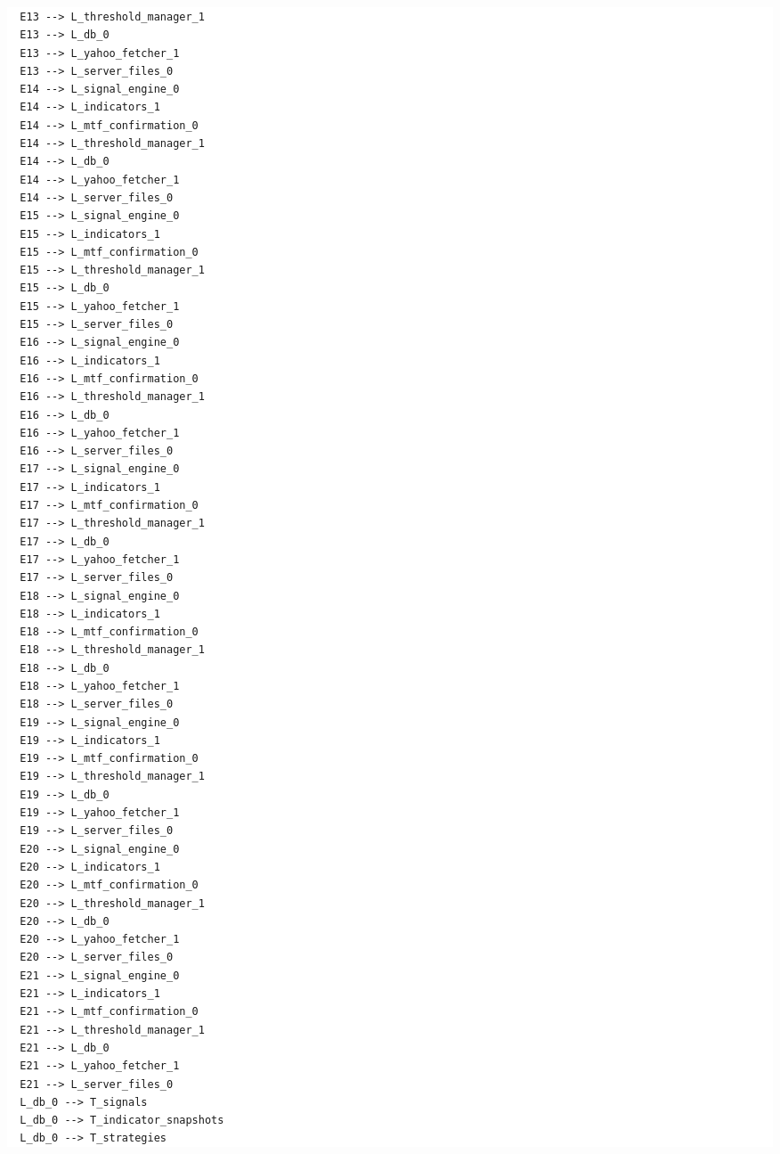 ```mermaid
  E13 --> L_threshold_manager_1
  E13 --> L_db_0
  E13 --> L_yahoo_fetcher_1
  E13 --> L_server_files_0
  E14 --> L_signal_engine_0
  E14 --> L_indicators_1
  E14 --> L_mtf_confirmation_0
  E14 --> L_threshold_manager_1
  E14 --> L_db_0
  E14 --> L_yahoo_fetcher_1
  E14 --> L_server_files_0
  E15 --> L_signal_engine_0
  E15 --> L_indicators_1
  E15 --> L_mtf_confirmation_0
  E15 --> L_threshold_manager_1
  E15 --> L_db_0
  E15 --> L_yahoo_fetcher_1
  E15 --> L_server_files_0
  E16 --> L_signal_engine_0
  E16 --> L_indicators_1
  E16 --> L_mtf_confirmation_0
  E16 --> L_threshold_manager_1
  E16 --> L_db_0
  E16 --> L_yahoo_fetcher_1
  E16 --> L_server_files_0
  E17 --> L_signal_engine_0
  E17 --> L_indicators_1
  E17 --> L_mtf_confirmation_0
  E17 --> L_threshold_manager_1
  E17 --> L_db_0
  E17 --> L_yahoo_fetcher_1
  E17 --> L_server_files_0
  E18 --> L_signal_engine_0
  E18 --> L_indicators_1
  E18 --> L_mtf_confirmation_0
  E18 --> L_threshold_manager_1
  E18 --> L_db_0
  E18 --> L_yahoo_fetcher_1
  E18 --> L_server_files_0
  E19 --> L_signal_engine_0
  E19 --> L_indicators_1
  E19 --> L_mtf_confirmation_0
  E19 --> L_threshold_manager_1
  E19 --> L_db_0
  E19 --> L_yahoo_fetcher_1
  E19 --> L_server_files_0
  E20 --> L_signal_engine_0
  E20 --> L_indicators_1
  E20 --> L_mtf_confirmation_0
  E20 --> L_threshold_manager_1
  E20 --> L_db_0
  E20 --> L_yahoo_fetcher_1
  E20 --> L_server_files_0
  E21 --> L_signal_engine_0
  E21 --> L_indicators_1
  E21 --> L_mtf_confirmation_0
  E21 --> L_threshold_manager_1
  E21 --> L_db_0
  E21 --> L_yahoo_fetcher_1
  E21 --> L_server_files_0
  L_db_0 --> T_signals
  L_db_0 --> T_indicator_snapshots
  L_db_0 --> T_strategies
```